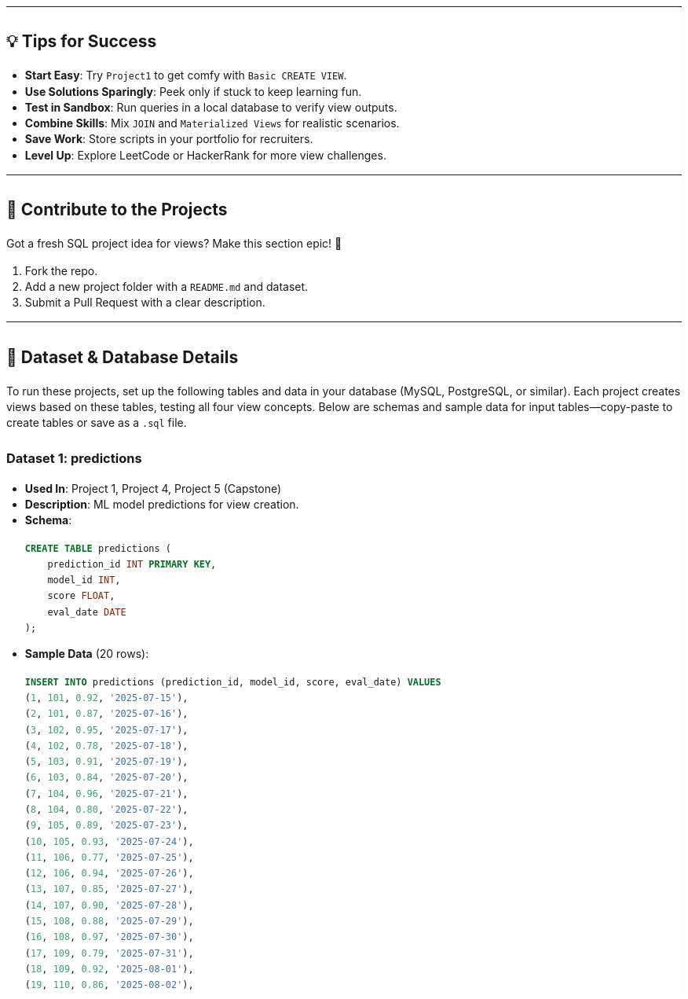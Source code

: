   </details>

---

## 💡 Tips for Success

- **Start Easy**: Try `Project1` to get comfy with `Basic CREATE VIEW`.
- **Use Solutions Sparingly**: Peek only if stuck to keep learning fun.
- **Test in Sandbox**: Run queries in a local database to verify view outputs.
- **Combine Skills**: Mix `JOIN` and `Materialized Views` for realistic scenarios.
- **Save Work**: Store scripts in your portfolio for recruiters.
- **Level Up**: Explore LeetCode or HackerRank for more view challenges.

---

## 🤝 Contribute to the Projects

Got a fresh SQL project idea for views? Make this section epic! 🌟
1. Fork the repo.
2. Add a new project folder with a `README.md` and dataset.
3. Submit a Pull Request with a clear description.

---

## 📂 Dataset & Database Details

To run these projects, set up the following tables and data in your database (MySQL, PostgreSQL, or similar). Each project creates views based on these tables, testing all four view concepts. Below are schemas and sample data for input tables—copy-paste to create tables or save as a `.sql` file.

### Dataset 1: predictions
- **Used In**: Project 1, Project 4, Project 5 (Capstone)
- **Description**: ML model predictions for view creation.
- **Schema**:
  ```sql
  CREATE TABLE predictions (
      prediction_id INT PRIMARY KEY,
      model_id INT,
      score FLOAT,
      eval_date DATE
  );
  ```
- **Sample Data** (20 rows):
  ```sql
  INSERT INTO predictions (prediction_id, model_id, score, eval_date) VALUES
  (1, 101, 0.92, '2025-07-15'),
  (2, 101, 0.87, '2025-07-16'),
  (3, 102, 0.95, '2025-07-17'),
  (4, 102, 0.78, '2025-07-18'),
  (5, 103, 0.91, '2025-07-19'),
  (6, 103, 0.84, '2025-07-20'),
  (7, 104, 0.96, '2025-07-21'),
  (8, 104, 0.80, '2025-07-22'),
  (9, 105, 0.89, '2025-07-23'),
  (10, 105, 0.93, '2025-07-24'),
  (11, 106, 0.77, '2025-07-25'),
  (12, 106, 0.94, '2025-07-26'),
  (13, 107, 0.85, '2025-07-27'),
  (14, 107, 0.90, '2025-07-28'),
  (15, 108, 0.88, '2025-07-29'),
  (16, 108, 0.97, '2025-07-30'),
  (17, 109, 0.79, '2025-07-31'),
  (18, 109, 0.92, '2025-08-01'),
  (19, 110, 0.86, '2025-08-02'),
  ```